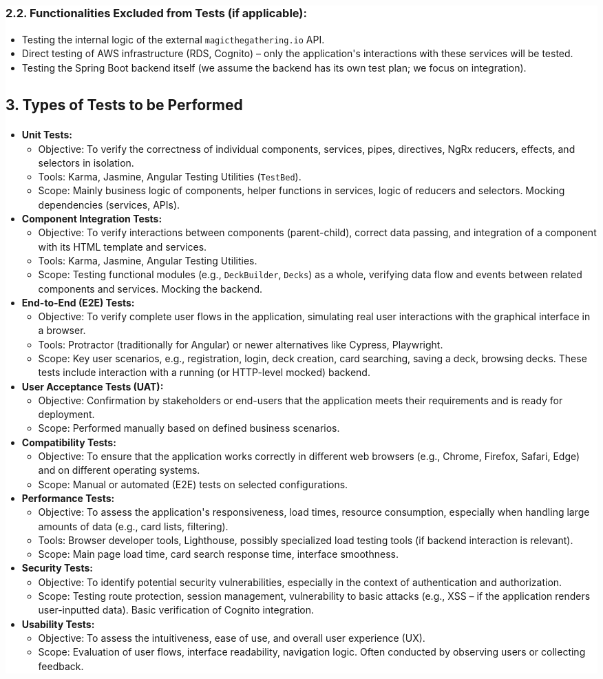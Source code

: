 ### 2.2. Functionalities Excluded from Tests (if applicable):
*   Testing the internal logic of the external `magicthegathering.io` API.
*   Direct testing of AWS infrastructure (RDS, Cognito) – only the application's interactions with these services will be tested.
*   Testing the Spring Boot backend itself (we assume the backend has its own test plan; we focus on integration).

## 3. Types of Tests to be Performed

*   **Unit Tests:**
    *   Objective: To verify the correctness of individual components, services, pipes, directives, NgRx reducers, effects, and selectors in isolation.
    *   Tools: Karma, Jasmine, Angular Testing Utilities (`TestBed`).
    *   Scope: Mainly business logic of components, helper functions in services, logic of reducers and selectors. Mocking dependencies (services, APIs).
*   **Component Integration Tests:**
    *   Objective: To verify interactions between components (parent-child), correct data passing, and integration of a component with its HTML template and services.
    *   Tools: Karma, Jasmine, Angular Testing Utilities.
    *   Scope: Testing functional modules (e.g., `DeckBuilder`, `Decks`) as a whole, verifying data flow and events between related components and services. Mocking the backend.
*   **End-to-End (E2E) Tests:**
    *   Objective: To verify complete user flows in the application, simulating real user interactions with the graphical interface in a browser.
    *   Tools: Protractor (traditionally for Angular) or newer alternatives like Cypress, Playwright.
    *   Scope: Key user scenarios, e.g., registration, login, deck creation, card searching, saving a deck, browsing decks. These tests include interaction with a running (or HTTP-level mocked) backend.
*   **User Acceptance Tests (UAT):**
    *   Objective: Confirmation by stakeholders or end-users that the application meets their requirements and is ready for deployment.
    *   Scope: Performed manually based on defined business scenarios.
*   **Compatibility Tests:**
    *   Objective: To ensure that the application works correctly in different web browsers (e.g., Chrome, Firefox, Safari, Edge) and on different operating systems.
    *   Scope: Manual or automated (E2E) tests on selected configurations.
*   **Performance Tests:**
    *   Objective: To assess the application's responsiveness, load times, resource consumption, especially when handling large amounts of data (e.g., card lists, filtering).
    *   Tools: Browser developer tools, Lighthouse, possibly specialized load testing tools (if backend interaction is relevant).
    *   Scope: Main page load time, card search response time, interface smoothness.
*   **Security Tests:**
    *   Objective: To identify potential security vulnerabilities, especially in the context of authentication and authorization.
    *   Scope: Testing route protection, session management, vulnerability to basic attacks (e.g., XSS – if the application renders user-inputted data). Basic verification of Cognito integration.
*   **Usability Tests:**
    *   Objective: To assess the intuitiveness, ease of use, and overall user experience (UX).
    *   Scope: Evaluation of user flows, interface readability, navigation logic. Often conducted by observing users or collecting feedback.
